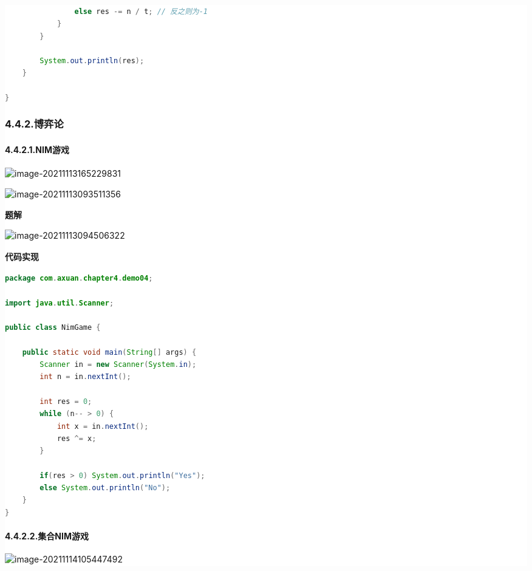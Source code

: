 ```java
                else res -= n / t; // 反之则为-1
            }
        }

        System.out.println(res);
    }
    
}
```



### 4.4.2.博弈论

#### 4.4.2.1.NIM游戏

![image-20211113165229831](https://moon-axuan.oss-cn-beijing.aliyuncs.com/axuan/images/typora/image-20211113165229831.png)

![image-20211113093511356](https://moon-axuan.oss-cn-beijing.aliyuncs.com/axuan/images/typora/image-20211113093511356.png)

**题解**

![image-20211113094506322](https://moon-axuan.oss-cn-beijing.aliyuncs.com/axuan/images/typora/image-20211113094506322.png)

**代码实现**

```java
package com.axuan.chapter4.demo04;

import java.util.Scanner;

public class NimGame {
    
    public static void main(String[] args) {
        Scanner in = new Scanner(System.in);
        int n = in.nextInt();

        int res = 0;
        while (n-- > 0) {
            int x = in.nextInt();
            res ^= x;
        }

        if(res > 0) System.out.println("Yes");
        else System.out.println("No");
    }
}
```

#### 4.4.2.2.集合NIM游戏

![image-20211114105447492](https://moon-axuan.oss-cn-beijing.aliyuncs.com/axuan/images/typora/image-20211114105447492.png)

